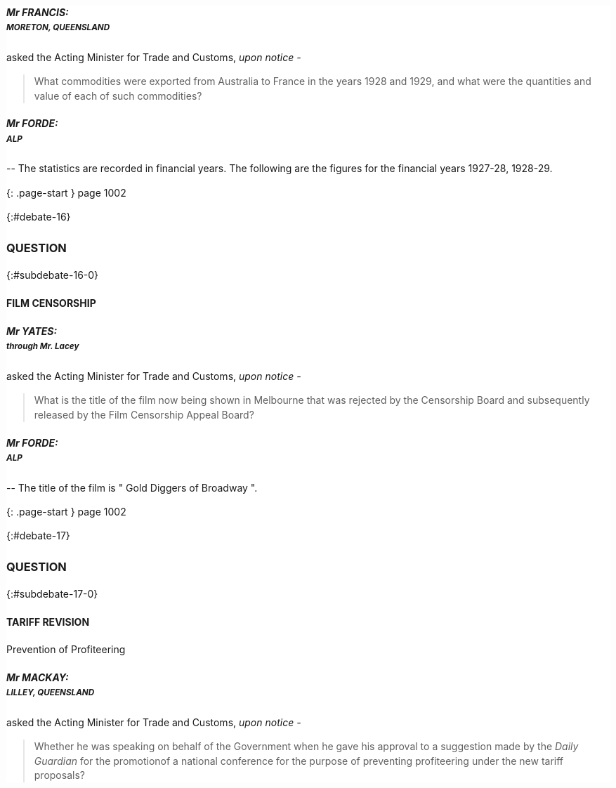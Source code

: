 ##### Mr FRANCIS:<br><small class="text-muted">MORETON, QUEENSLAND</small>

asked the Acting Minister for Trade and Customs,  *upon notice -* 

  >What commodities were exported from Australia to France in the years 1928 and 1929, and what were the quantities and value of each of such commodities? 

##### Mr FORDE:<br><small class="text-muted">ALP</small>

-- The statistics are recorded in financial years. The following are the figures for the financial years 1927-28, 1928-29. 


<graphic href="123331193004095_4_0.jpg"></graphic>


{: .page-start }
page 1002

{:#debate-16}
### QUESTION

{:#subdebate-16-0}
#### FILM CENSORSHIP

##### Mr YATES:<br><small class="text-muted">through Mr. Lacey</small>

asked the Acting Minister for Trade and Customs,  *upon notice -* 

  >What is the title of the film now being shown in Melbourne that was rejected by the Censorship Board and subsequently released by the Film Censorship Appeal Board? 

##### Mr FORDE:<br><small class="text-muted">ALP</small>

-- The title of the film is " Gold Diggers of Broadway ". 

{: .page-start }
page 1002

{:#debate-17}
### QUESTION

{:#subdebate-17-0}
#### TARIFF REVISION

Prevention of Profiteering

##### Mr MACKAY:<br><small class="text-muted">LILLEY, QUEENSLAND</small>

asked the Acting Minister for Trade and Customs,  *upon notice -* 

  >Whether he was speaking on behalf of the Government when he gave his approval to a suggestion made by the  *Daily Guardian*  for the promotionof a national conference for the purpose of preventing profiteering under the new tariff proposals? 

